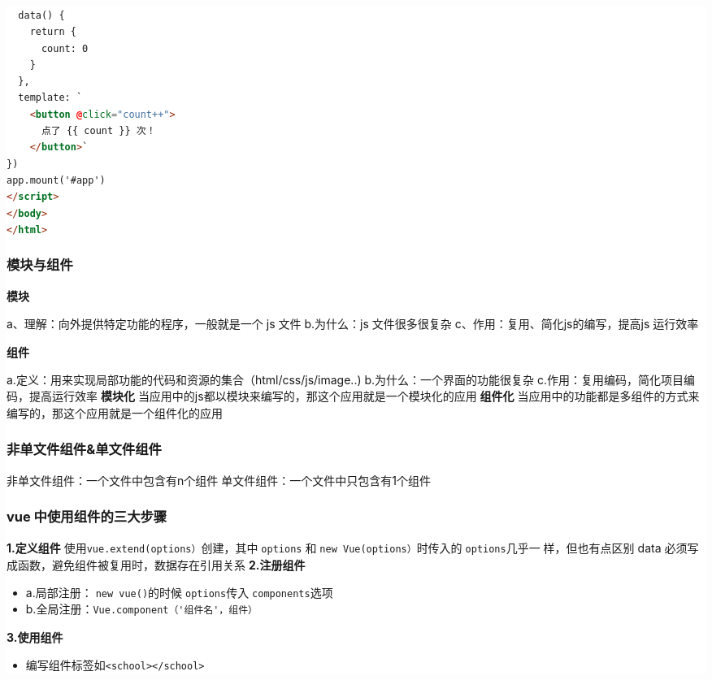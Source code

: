 ```html
  data() {
    return {
      count: 0
    }
  },
  template: `
    <button @click="count++">
      点了 {{ count }} 次！
    </button>`
})
app.mount('#app')
</script>
</body>
</html>
```

### 模块与组件

**模块**

a、理解：向外提供特定功能的程序，一般就是一个 js 文件
b.为什么：js 文件很多很复杂
c、作用：复用、简化js的编写，提高js 运行效率

**组件**

a.定义：用来实现局部功能的代码和资源的集合（html/css/js/image..)
b.为什么：一个界面的功能很复杂
c.作用：复用编码，简化项目编码，提高运行效率
**模块化**
当应用中的js都以模块来编写的，那这个应用就是一个模块化的应用
**组件化**
当应用中的功能都是多组件的方式来编写的，那这个应用就是一个组件化的应用

### 非单文件组件&单文件组件
非单文件组件：一个文件中包含有n个组件
单文件组件：一个文件中只包含有1个组件

### vue 中使用组件的三大步骤
**1.定义组件**
使用`vue.extend(options）`创建，其中 `options` 和 `new Vue(options）`时传入的 `options`几乎一
样，但也有点区别
data 必须写成函数，避免组件被复用时，数据存在引用关系
**2.注册组件**

* a.局部注册：
  `new vue()`的时候 `options`传入 `components`选项
* b.全局注册：`Vue.component（'组件名'，组件）`

**3.使用组件**

* 编写组件标签如`<school></school>`
